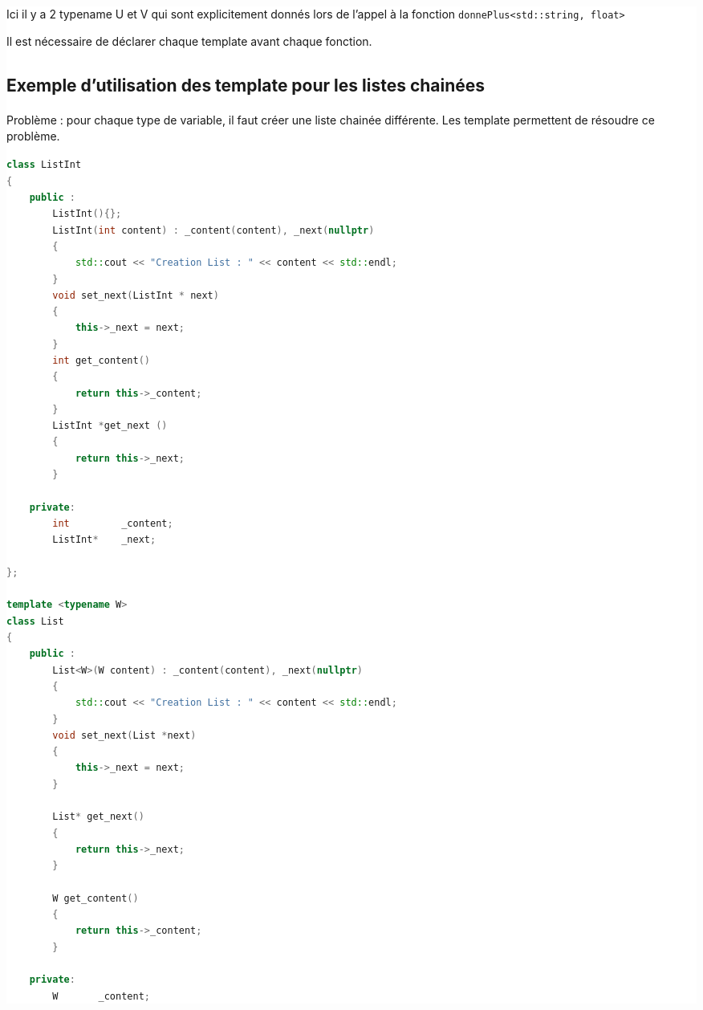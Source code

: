 Ici il y a 2 typename U et V qui sont explicitement donnés lors de l’appel à la fonction `donnePlus<std::string, float>`

Il est nécessaire de déclarer chaque template avant chaque fonction.

## Exemple d’utilisation des template pour les listes chainées

Problème : pour chaque type de variable, il faut créer une liste chainée différente. Les template permettent de résoudre ce problème.

```cpp
class ListInt
{
	public :
		ListInt(){};
		ListInt(int content) : _content(content), _next(nullptr)
		{
			std::cout << "Creation List : " << content << std::endl;
		}
		void set_next(ListInt * next)
		{
			this->_next = next;
		}
		int get_content()
		{
			return this->_content;
		}
		ListInt *get_next ()
		{
			return this->_next;
		}

	private:
		int			_content;
		ListInt*	_next;

};

template <typename W>
class List 
{
	public :
		List<W>(W content) : _content(content), _next(nullptr)
		{
			std::cout << "Creation List : " << content << std::endl;
		}
		void set_next(List *next)
		{
			this->_next = next;
		}

		List* get_next()
		{
			return this->_next;
		}

		W get_content()
		{
			return this->_content;
		}

	private:
		W		_content;
```